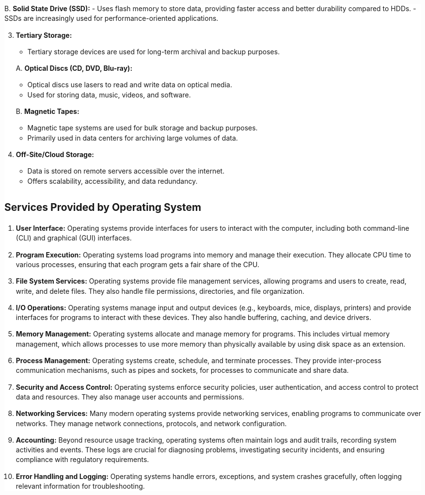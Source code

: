    B. **Solid State Drive (SSD):**
      - Uses flash memory to store data, providing faster access and better durability compared to HDDs.
      - SSDs are increasingly used for performance-oriented applications.

3. **Tertiary Storage:**
   - Tertiary storage devices are used for long-term archival and backup purposes.

   A. **Optical Discs (CD, DVD, Blu-ray):**
      - Optical discs use lasers to read and write data on optical media.
      - Used for storing data, music, videos, and software.

   B. **Magnetic Tapes:**
      - Magnetic tape systems are used for bulk storage and backup purposes.
      - Primarily used in data centers for archiving large volumes of data.

4.  **Off-Site/Cloud Storage:**
    - Data is stored on remote servers accessible over the internet.
    - Offers scalability, accessibility, and data redundancy.

## Services Provided by Operating System

1. **User Interface:** Operating systems provide interfaces for users to interact with the computer, including both command-line (CLI) and graphical (GUI) interfaces.

2. **Program Execution:** Operating systems load programs into memory and manage their execution. They allocate CPU time to various processes, ensuring that each program gets a fair share of the CPU.

3. **File System Services:** Operating systems provide file management services, allowing programs and users to create, read, write, and delete files. They also handle file permissions, directories, and file organization.

4. **I/O Operations:** Operating systems manage input and output devices (e.g., keyboards, mice, displays, printers) and provide interfaces for programs to interact with these devices. They also handle buffering, caching, and device drivers.

5. **Memory Management:** Operating systems allocate and manage memory for programs. This includes virtual memory management, which allows processes to use more memory than physically available by using disk space as an extension.

6. **Process Management:** Operating systems create, schedule, and terminate processes. They provide inter-process communication mechanisms, such as pipes and sockets, for processes to communicate and share data.

7. **Security and Access Control:** Operating systems enforce security policies, user authentication, and access control to protect data and resources. They also manage user accounts and permissions.

8. **Networking Services:** Many modern operating systems provide networking services, enabling programs to communicate over networks. They manage network connections, protocols, and network configuration.

9. **Accounting:** Beyond resource usage tracking, operating systems often maintain logs and audit trails, recording system activities and events. These logs are crucial for diagnosing problems, investigating security incidents, and ensuring compliance with regulatory requirements.

10. **Error Handling and Logging:** Operating systems handle errors, exceptions, and system crashes gracefully, often logging relevant information for troubleshooting.
